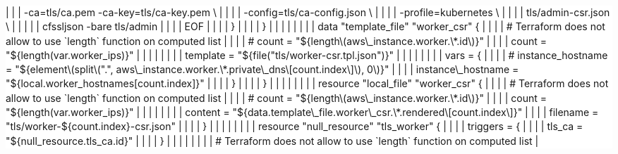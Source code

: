 |  |  |  -ca=tls/ca.pem -ca-key=tls/ca-key.pem \ |
|  |  |  -config=tls/ca-config.json \ |
|  |  |  -profile=kubernetes \ |
|  |  |  tls/admin-csr.json \ |
|  |  |  \| cfssljson -bare tls/admin |
|  |  |  EOF |
|  |  |  } |
|  |  |  } |
|  |  |  |
|  |  |  data "template\_file" "worker\_csr" { |
|  |  |  \# Terraform does not allow to use \`length\` function on computed list |
|  |  |  \# count = "${length\(aws\_instance.worker.\*.id\)}" |
|  |  |  count = "${length\(var.worker\_ips\)}" |
|  |  |  |
|  |  |  template = "${file\("tls/worker-csr.tpl.json"\)}" |
|  |  |  |
|  |  |  vars = { |
|  |  |  \# instance\_hostname = "${element\(split\(".", aws\_instance.worker.\*.private\_dns\[count.index\]\), 0\)}" |
|  |  |  instance\_hostname = "${local.worker\_hostnames\[count.index\]}" |
|  |  |  } |
|  |  |  } |
|  |  |  |
|  |  |  resource "local\_file" "worker\_csr" { |
|  |  |  \# Terraform does not allow to use \`length\` function on computed list |
|  |  |  \# count = "${length\(aws\_instance.worker.\*.id\)}" |
|  |  |  count = "${length\(var.worker\_ips\)}" |
|  |  |  |
|  |  |  content = "${data.template\_file.worker\_csr.\*.rendered\[count.index\]}" |
|  |  |  filename = "tls/worker-${count.index}-csr.json" |
|  |  |  } |
|  |  |  |
|  |  |  resource "null\_resource" "tls\_worker" { |
|  |  |  triggers = { |
|  |  |  tls\_ca = "${null\_resource.tls\_ca.id}" |
|  |  |  } |
|  |  |  |
|  |  |  \# Terraform does not allow to use \`length\` function on computed list |
